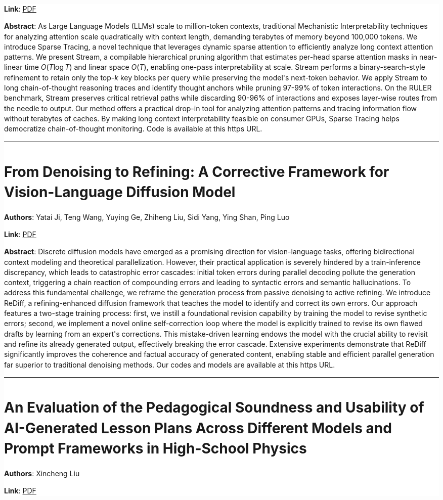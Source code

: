 **Link**: [PDF](https://arxiv.org/pdf/2510.19875)  

**Abstract**: As Large Language Models (LLMs) scale to million-token contexts, traditional Mechanistic Interpretability techniques for analyzing attention scale quadratically with context length, demanding terabytes of memory beyond 100,000 tokens. We introduce Sparse Tracing, a novel technique that leverages dynamic sparse attention to efficiently analyze long context attention patterns. We present Stream, a compilable hierarchical pruning algorithm that estimates per-head sparse attention masks in near-linear time $O(T \log T)$ and linear space $O(T)$, enabling one-pass interpretability at scale. Stream performs a binary-search-style refinement to retain only the top-$k$ key blocks per query while preserving the model's next-token behavior. We apply Stream to long chain-of-thought reasoning traces and identify thought anchors while pruning 97-99\% of token interactions. On the RULER benchmark, Stream preserves critical retrieval paths while discarding 90-96\% of interactions and exposes layer-wise routes from the needle to output. Our method offers a practical drop-in tool for analyzing attention patterns and tracing information flow without terabytes of caches. By making long context interpretability feasible on consumer GPUs, Sparse Tracing helps democratize chain-of-thought monitoring. Code is available at this https URL. 

---
# From Denoising to Refining: A Corrective Framework for Vision-Language Diffusion Model 

**Authors**: Yatai Ji, Teng Wang, Yuying Ge, Zhiheng Liu, Sidi Yang, Ying Shan, Ping Luo  

**Link**: [PDF](https://arxiv.org/pdf/2510.19871)  

**Abstract**: Discrete diffusion models have emerged as a promising direction for vision-language tasks, offering bidirectional context modeling and theoretical parallelization. However, their practical application is severely hindered by a train-inference discrepancy, which leads to catastrophic error cascades: initial token errors during parallel decoding pollute the generation context, triggering a chain reaction of compounding errors and leading to syntactic errors and semantic hallucinations. To address this fundamental challenge, we reframe the generation process from passive denoising to active refining. We introduce ReDiff, a refining-enhanced diffusion framework that teaches the model to identify and correct its own errors. Our approach features a two-stage training process: first, we instill a foundational revision capability by training the model to revise synthetic errors; second, we implement a novel online self-correction loop where the model is explicitly trained to revise its own flawed drafts by learning from an expert's corrections. This mistake-driven learning endows the model with the crucial ability to revisit and refine its already generated output, effectively breaking the error cascade. Extensive experiments demonstrate that ReDiff significantly improves the coherence and factual accuracy of generated content, enabling stable and efficient parallel generation far superior to traditional denoising methods. Our codes and models are available at this https URL. 

---
# An Evaluation of the Pedagogical Soundness and Usability of AI-Generated Lesson Plans Across Different Models and Prompt Frameworks in High-School Physics 

**Authors**: Xincheng Liu  

**Link**: [PDF](https://arxiv.org/pdf/2510.19866)  
